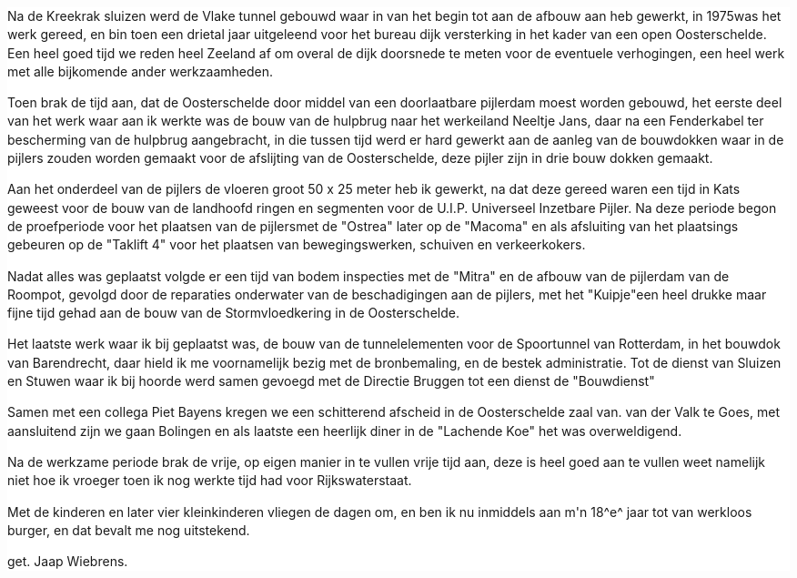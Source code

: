 Na de Kreekrak sluizen werd de Vlake tunnel gebouwd waar in van het
begin tot aan de afbouw aan heb gewerkt, in 1975was het werk gereed, en
bin toen een drietal jaar uitgeleend voor het bureau dijk versterking in
het kader van een open Oosterschelde. Een heel goed tijd we reden heel
Zeeland af om overal de dijk doorsnede te meten voor de eventuele
verhogingen, een heel werk met alle bijkomende ander werkzaamheden.

Toen brak de tijd aan, dat de Oosterschelde door middel van een
doorlaatbare pijlerdam moest worden gebouwd, het eerste deel van het
werk waar aan ik werkte was de bouw van de hulpbrug naar het werkeiland
Neeltje Jans, daar na een Fenderkabel ter bescherming van de hulpbrug
aangebracht, in die tussen tijd werd er hard gewerkt aan de aanleg van
de bouwdokken waar in de pijlers zouden worden gemaakt voor de
afslijting van de Oosterschelde, deze pijler zijn in drie bouw dokken
gemaakt.

Aan het onderdeel van de pijlers de vloeren groot 50 x 25 meter heb ik
gewerkt, na dat deze gereed waren een tijd in Kats geweest voor de bouw
van de landhoofd ringen en segmenten voor de U.I.P. Universeel Inzetbare
Pijler. Na deze periode begon de proefperiode voor het plaatsen van de
pijlersmet de "Ostrea" later op de "Macoma" en als afsluiting van het
plaatsings gebeuren op de "Taklift 4" voor het plaatsen van
bewegingswerken, schuiven en verkeerkokers.

Nadat alles was geplaatst volgde er een tijd van bodem inspecties met de
"Mitra" en de afbouw van de pijlerdam van de Roompot, gevolgd door de
reparaties onderwater van de beschadigingen aan de pijlers, met het
"Kuipje"een heel drukke maar fijne tijd gehad aan de bouw van de
Stormvloedkering in de Oosterschelde.

Het laatste werk waar ik bij geplaatst was, de bouw van de
tunnelelementen voor de Spoortunnel van Rotterdam, in het bouwdok van
Barendrecht, daar hield ik me voornamelijk bezig met de bronbemaling, en
de bestek administratie. Tot de dienst van Sluizen en Stuwen waar ik bij
hoorde werd samen gevoegd met de Directie Bruggen tot een dienst de
"Bouwdienst"

Samen met een collega Piet Bayens kregen we een schitterend afscheid in
de Oosterschelde zaal van. van der Valk te Goes, met aansluitend zijn we
gaan Bolingen en als laatste een heerlijk diner in de "Lachende Koe" het
was overweldigend.

Na de werkzame periode brak de vrije, op eigen manier in te vullen vrije
tijd aan, deze is heel goed aan te vullen weet namelijk niet hoe ik
vroeger toen ik nog werkte tijd had voor Rijkswaterstaat.

Met de kinderen en later vier kleinkinderen vliegen de dagen om, en ben
ik nu inmiddels aan m'n 18^e^ jaar tot van werkloos burger, en dat
bevalt me nog uitstekend.

get. Jaap Wiebrens.

